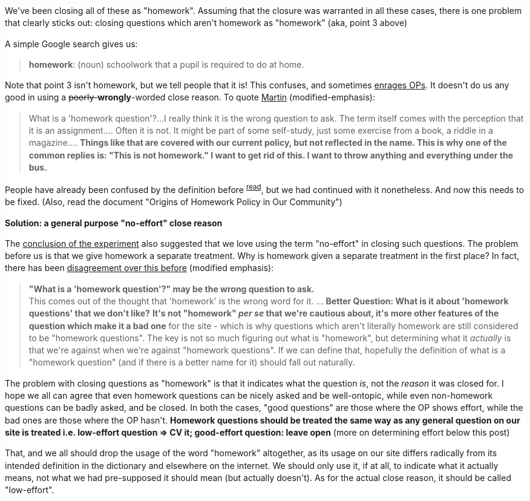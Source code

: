 We've been closing all of these as "homework". Assuming that the closure was warranted in all these cases, there is one problem that clearly sticks out: closing questions which aren't homework as "homework" (aka, point 3 above)

A simple Google search gives us:  

> **homework**: (noun) schoolwork that a pupil is required to do at home.

Note that point 3 isn't homework, but we tell people that it is! This confuses, and sometimes [enrages OPs](https://web.archive.org/web/20180419074142/https://chemistry.stackexchange.com/questions/95324/gas-releasing-from-a-cylinder#comment175226_95324). It doesn't do us any good in using a <strike>poorly-</strike>**wrongly**-worded close reason.  To quote [Martin](https://chemistry.meta.stackexchange.com/a/3160) (modified-emphasis):

> What is a 'homework question'?...I really think it is the wrong question to ask.   The term itself comes with the perception that it is an assignment.... Often it is not. It might be part of some self-study, just some exercise from a book, a riddle in a magazine.... **Things like that are covered with our current policy, but not reflected in the name. This is why one of the common replies is: "This is not homework."   I want to get rid of this. I want to throw anything and everything under the bus.** 

People have already been confused by the definition before <sup>[read](https://web.archive.org/web/20180430040808/https://chemistry.meta.stackexchange.com/questions/141/how-do-i-ask-homework-questions-on-chemistry-stack-exchange#comment4763_142)</sup>, but we had continued with it nonetheless. And now this needs to be fixed. (Also, read the document "Origins of Homework Policy in Our Community")

**Solution: a general purpose "no-effort" close reason** 

The [conclusion of the experiment](https://chemistry.meta.stackexchange.com/a/3837/5026) also suggested that we love using the term "no-effort" in closing such questions. The problem before us is that we give homework a separate treatment. Why is homework given a separate treatment in the first place?  In fact, there has been [disagreement over this before](https://chemistry.meta.stackexchange.com/a/3018) (modified emphasis):

>  **"What is a 'homework question'?" may be the wrong question to ask.**  
> This comes out of the thought that 'homework' is the wrong word for it. ...
> **Better Question: What is it about 'homework questions' that we don't like?**
> **It's not "homework" _per se_ that we're cautious about, it's more other features of the question which make it a bad one** for the site - which is why questions which aren't literally homework are still considered to be "homework questions". The key is not so much figuring out what is "homework", but determining what it _actually_ is that we're against when we're against "homework questions". If we can define that, hopefully the definition of what is a "homework question" (and if there is a better name for it) should fall out naturally.

The problem with closing questions as "homework" is that it indicates what the question _is_, not the _reason_ it was closed for. I hope we all can agree that even homework questions can be nicely asked and be well-ontopic, while even non-homework questions can be badly asked, and be closed. In both the cases, "good questions" are those where the OP shows effort, while the bad ones are those where the OP hasn't. **Homework questions should be treated the same way as any general question on our site is treated i.e. low-effort question => CV it; good-effort question: leave open** (more on determining effort below this post)

That, and we all should drop the usage of the word "homework" altogether, as its usage on our site differs radically from its intended definition in the dictionary and elsewhere on the internet. We should only use it, if at all, to indicate what it actually means, not what we had pre-supposed it should mean (but actually doesn't). As for the actual close reason, it should be called "low-effort".
